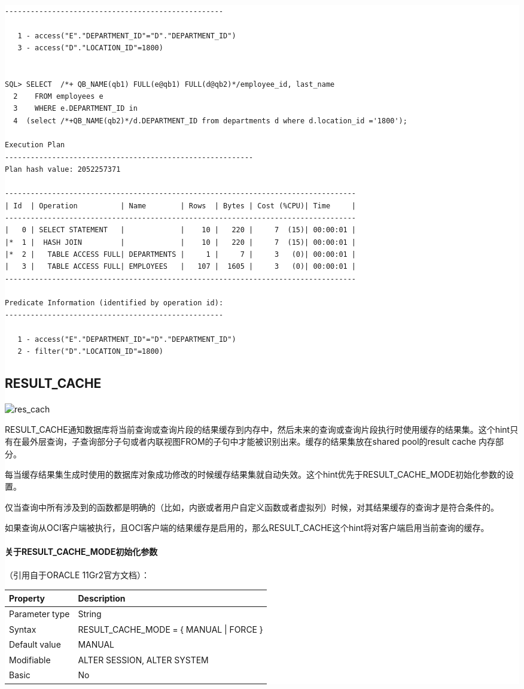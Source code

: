 ```sql被等价改写成了如下join形式：
---------------------------------------------------
 
   1 - access("E"."DEPARTMENT_ID"="D"."DEPARTMENT_ID")
   3 - access("D"."LOCATION_ID"=1800)
 
 
SQL> SELECT  /*+ QB_NAME(qb1) FULL(e@qb1) FULL(d@qb2)*/employee_id, last_name
  2    FROM employees e
  3    WHERE e.DEPARTMENT_ID in 
  4  (select /*+QB_NAME(qb2)*/d.DEPARTMENT_ID from departments d where d.location_id ='1800');
 
Execution Plan
----------------------------------------------------------
Plan hash value: 2052257371
 
----------------------------------------------------------------------------------
| Id  | Operation          | Name        | Rows  | Bytes | Cost (%CPU)| Time     |
----------------------------------------------------------------------------------
|   0 | SELECT STATEMENT   |             |    10 |   220 |     7  (15)| 00:00:01 |
|*  1 |  HASH JOIN         |             |    10 |   220 |     7  (15)| 00:00:01 |
|*  2 |   TABLE ACCESS FULL| DEPARTMENTS |     1 |     7 |     3   (0)| 00:00:01 |
|   3 |   TABLE ACCESS FULL| EMPLOYEES   |   107 |  1605 |     3   (0)| 00:00:01 |
----------------------------------------------------------------------------------
 
Predicate Information (identified by operation id):
---------------------------------------------------
 
   1 - access("E"."DEPARTMENT_ID"="D"."DEPARTMENT_ID")
   2 - filter("D"."LOCATION_ID"=1800)

```   
   
## RESULT_CACHE 

![res_cach](https://docs.oracle.com/cd/E11882_01/server.112/e41084/img/result_cache_hint.gif)

RESULT_CACHE通知数据库将当前查询或查询片段的结果缓存到内存中，然后未来的查询或查询片段执行时使用缓存的结果集。这个hint只有在最外层查询，子查询部分子句或者内联视图FROM的子句中才能被识别出来。缓存的结果集放在shared pool的result cache 内存部分。

每当缓存结果集生成时使用的数据库对象成功修改的时候缓存结果集就自动失效。这个hint优先于RESULT_CACHE_MODE初始化参数的设置。

仅当查询中所有涉及到的函数都是明确的（比如，内嵌或者用户自定义函数或者虚拟列）时候，对其结果缓存的查询才是符合条件的。

如果查询从OCI客户端被执行，且OCI客户端的结果缓存是启用的，那么RESULT_CACHE这个hint将对客户端启用当前查询的缓存。



#### 关于RESULT_CACHE_MODE初始化参数

（引用自于ORACLE 11Gr2官方文档）：
 
Property       |Description
:--------------|:-----------------------------------------
Parameter type |String
Syntax         | RESULT_CACHE_MODE = { MANUAL &#124; FORCE }
Default value  |MANUAL
Modifiable     | ALTER SESSION, ALTER SYSTEM
Basic          | No
